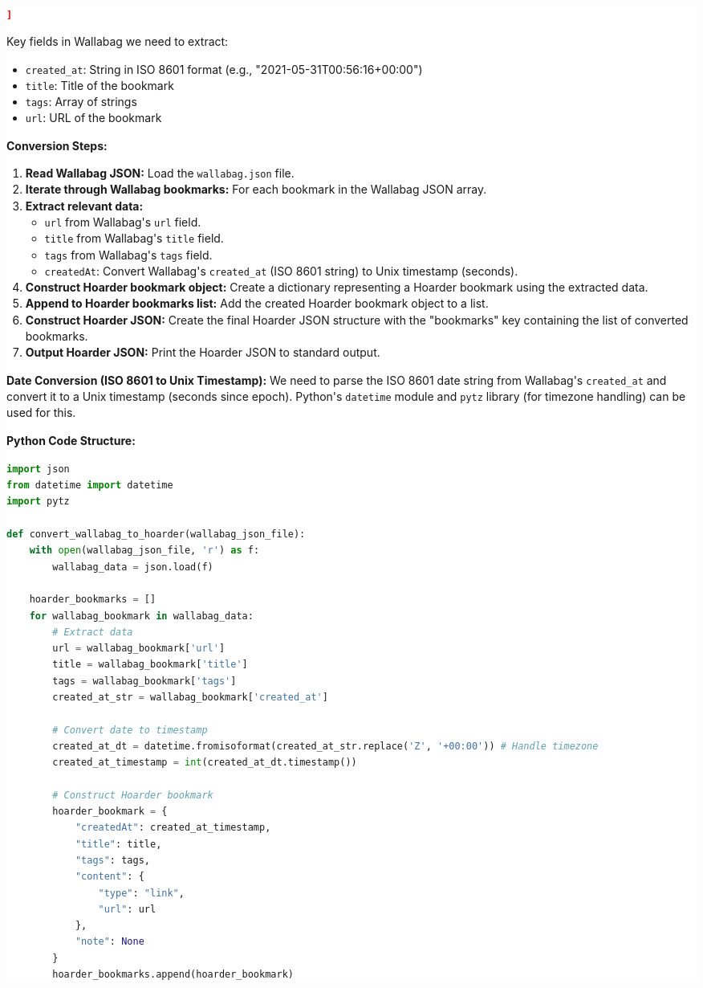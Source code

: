 ```json
]
```
Key fields in Wallabag we need to extract:
- `created_at`: String in ISO 8601 format (e.g., "2021-05-31T00:56:16+00:00")
- `title`: Title of the bookmark
- `tags`: Array of strings
- `url`: URL of the bookmark

**Conversion Steps:**
1. **Read Wallabag JSON:** Load the `wallabag.json` file.
2. **Iterate through Wallabag bookmarks:** For each bookmark in the Wallabag JSON array.
3. **Extract relevant data:**
   - `url` from Wallabag's `url` field.
   - `title` from Wallabag's `title` field.
   - `tags` from Wallabag's `tags` field.
   - `createdAt`: Convert Wallabag's `created_at` (ISO 8601 string) to Unix timestamp (seconds).
4. **Construct Hoarder bookmark object:** Create a dictionary representing a Hoarder bookmark using the extracted data.
5. **Append to Hoarder bookmarks list:** Add the created Hoarder bookmark object to a list.
6. **Construct Hoarder JSON:** Create the final Hoarder JSON structure with the "bookmarks" key containing the list of converted bookmarks.
7. **Output Hoarder JSON:** Print the Hoarder JSON to standard output.

**Date Conversion (ISO 8601 to Unix Timestamp):**
We need to parse the ISO 8601 date string from Wallabag's `created_at` and convert it to a Unix timestamp (seconds since epoch). Python's `datetime` module and `pytz` library (for timezone handling) can be used for this.

**Python Code Structure:**
```python
import json
from datetime import datetime
import pytz

def convert_wallabag_to_hoarder(wallabag_json_file):
    with open(wallabag_json_file, 'r') as f:
        wallabag_data = json.load(f)

    hoarder_bookmarks = []
    for wallabag_bookmark in wallabag_data:
        # Extract data
        url = wallabag_bookmark['url']
        title = wallabag_bookmark['title']
        tags = wallabag_bookmark['tags']
        created_at_str = wallabag_bookmark['created_at']

        # Convert date to timestamp
        created_at_dt = datetime.fromisoformat(created_at_str.replace('Z', '+00:00')) # Handle timezone
        created_at_timestamp = int(created_at_dt.timestamp())

        # Construct Hoarder bookmark
        hoarder_bookmark = {
            "createdAt": created_at_timestamp,
            "title": title,
            "tags": tags,
            "content": {
                "type": "link",
                "url": url
            },
            "note": None
        }
        hoarder_bookmarks.append(hoarder_bookmark)

```